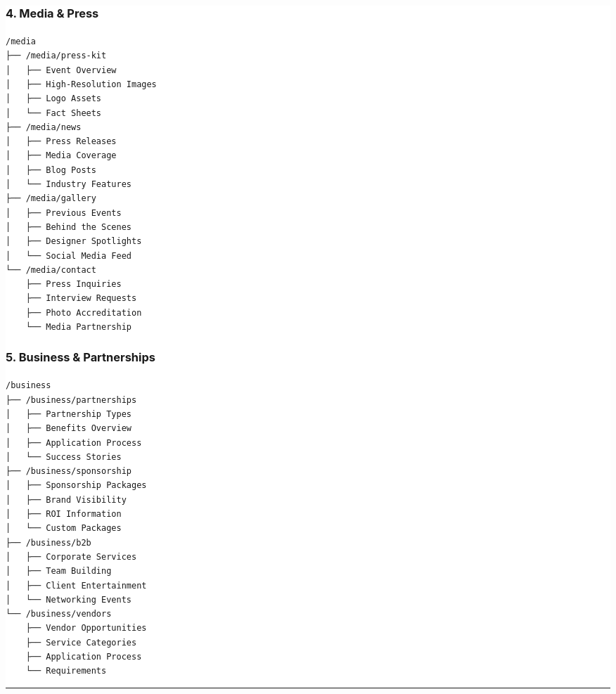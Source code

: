 ### **4. Media & Press**
```
/media
├── /media/press-kit
│   ├── Event Overview
│   ├── High-Resolution Images
│   ├── Logo Assets
│   └── Fact Sheets
├── /media/news
│   ├── Press Releases
│   ├── Media Coverage
│   ├── Blog Posts
│   └── Industry Features
├── /media/gallery
│   ├── Previous Events
│   ├── Behind the Scenes
│   ├── Designer Spotlights
│   └── Social Media Feed
└── /media/contact
    ├── Press Inquiries
    ├── Interview Requests
    ├── Photo Accreditation
    └── Media Partnership
```

### **5. Business & Partnerships**
```
/business
├── /business/partnerships
│   ├── Partnership Types
│   ├── Benefits Overview
│   ├── Application Process
│   └── Success Stories
├── /business/sponsorship
│   ├── Sponsorship Packages
│   ├── Brand Visibility
│   ├── ROI Information
│   └── Custom Packages
├── /business/b2b
│   ├── Corporate Services
│   ├── Team Building
│   ├── Client Entertainment
│   └── Networking Events
└── /business/vendors
    ├── Vendor Opportunities
    ├── Service Categories
    ├── Application Process
    └── Requirements
```

---
